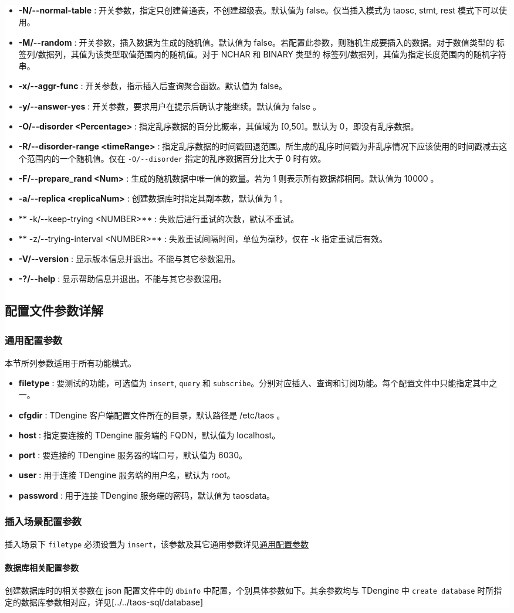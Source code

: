- **-N/--normal-table** :
  开关参数，指定只创建普通表，不创建超级表。默认值为 false。仅当插入模式为 taosc, stmt, rest 模式下可以使用。

- **-M/--random** :
  开关参数，插入数据为生成的随机值。默认值为 false。若配置此参数，则随机生成要插入的数据。对于数值类型的 标签列/数据列，其值为该类型取值范围内的随机值。对于 NCHAR 和 BINARY 类型的 标签列/数据列，其值为指定长度范围内的随机字符串。

- **-x/--aggr-func** :
  开关参数，指示插入后查询聚合函数。默认值为 false。

- **-y/--answer-yes** :
  开关参数，要求用户在提示后确认才能继续。默认值为 false 。

- **-O/--disorder <Percentage\>** :
  指定乱序数据的百分比概率，其值域为 [0,50]。默认为 0，即没有乱序数据。

- **-R/--disorder-range <timeRange\>** :
  指定乱序数据的时间戳回退范围。所生成的乱序时间戳为非乱序情况下应该使用的时间戳减去这个范围内的一个随机值。仅在 `-O/--disorder` 指定的乱序数据百分比大于 0 时有效。

- **-F/--prepare_rand <Num\>** :
  生成的随机数据中唯一值的数量。若为 1 则表示所有数据都相同。默认值为 10000 。

- **-a/--replica <replicaNum\>** :
  创建数据库时指定其副本数，默认值为 1 。

- ** -k/--keep-trying <NUMBER\>** : 失败后进行重试的次数，默认不重试。

- ** -z/--trying-interval <NUMBER\>** : 失败重试间隔时间，单位为毫秒，仅在 -k 指定重试后有效。

- **-V/--version** :
  显示版本信息并退出。不能与其它参数混用。

- **-?/--help** :
  显示帮助信息并退出。不能与其它参数混用。

## 配置文件参数详解

### 通用配置参数

本节所列参数适用于所有功能模式。

- **filetype** : 要测试的功能，可选值为 `insert`, `query` 和 `subscribe`。分别对应插入、查询和订阅功能。每个配置文件中只能指定其中之一。
- **cfgdir** : TDengine 客户端配置文件所在的目录，默认路径是 /etc/taos 。

- **host** : 指定要连接的 TDengine 服务端的 FQDN，默认值为 localhost。

- **port** : 要连接的 TDengine 服务器的端口号，默认值为 6030。

- **user** : 用于连接 TDengine 服务端的用户名，默认为 root。

- **password** : 用于连接 TDengine 服务端的密码，默认值为 taosdata。

### 插入场景配置参数

插入场景下 `filetype` 必须设置为 `insert`，该参数及其它通用参数详见[通用配置参数](#通用配置参数)

#### 数据库相关配置参数

创建数据库时的相关参数在 json 配置文件中的 `dbinfo` 中配置，个别具体参数如下。其余参数均与 TDengine 中 `create database` 时所指定的数据库参数相对应，详见[../../taos-sql/database]
